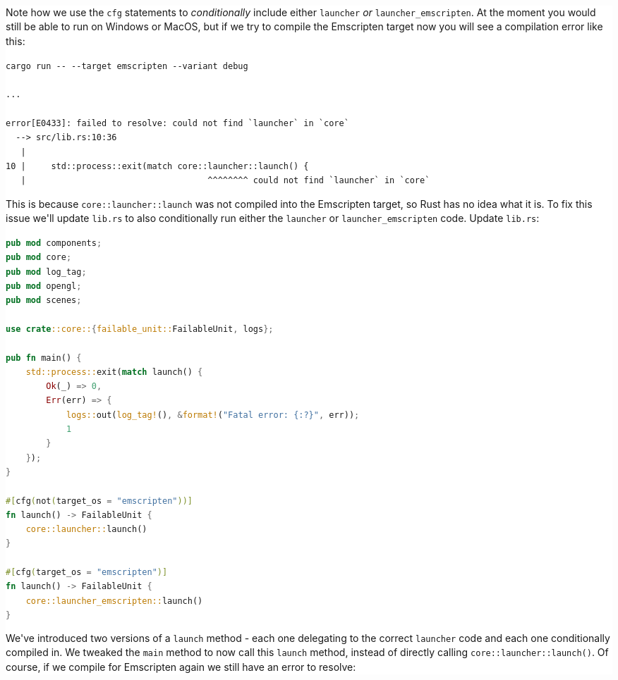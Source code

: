 Note how we use the `cfg` statements to *conditionally* include either `launcher` *or* `launcher_emscripten`. At the moment you would still be able to run on Windows or MacOS, but if we try to compile the Emscripten target now you will see a compilation error like this:

```
cargo run -- --target emscripten --variant debug

...

error[E0433]: failed to resolve: could not find `launcher` in `core`
  --> src/lib.rs:10:36
   |
10 |     std::process::exit(match core::launcher::launch() {
   |                                    ^^^^^^^^ could not find `launcher` in `core`
```

This is because `core::launcher::launch` was not compiled into the Emscripten target, so Rust has no idea what it is. To fix this issue we'll update `lib.rs` to also conditionally run either the `launcher` or `launcher_emscripten` code. Update `lib.rs`:

```rust
pub mod components;
pub mod core;
pub mod log_tag;
pub mod opengl;
pub mod scenes;

use crate::core::{failable_unit::FailableUnit, logs};

pub fn main() {
    std::process::exit(match launch() {
        Ok(_) => 0,
        Err(err) => {
            logs::out(log_tag!(), &format!("Fatal error: {:?}", err));
            1
        }
    });
}

#[cfg(not(target_os = "emscripten"))]
fn launch() -> FailableUnit {
    core::launcher::launch()
}

#[cfg(target_os = "emscripten")]
fn launch() -> FailableUnit {
    core::launcher_emscripten::launch()
}
```

We've introduced two versions of a `launch` method - each one delegating to the correct `launcher` code and each one conditionally compiled in. We tweaked the `main` method to now call this `launch` method, instead of directly calling `core::launcher::launch()`. Of course, if we compile for Emscripten again we still have an error to resolve:
